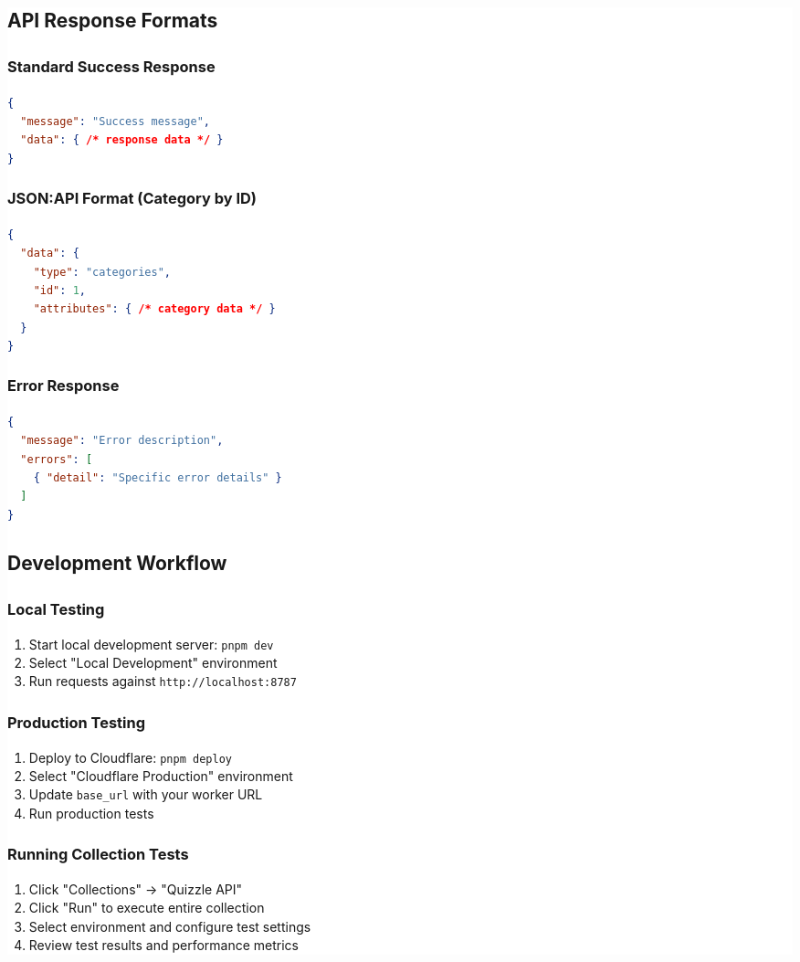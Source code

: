 ## API Response Formats

### Standard Success Response

```json
{
  "message": "Success message",
  "data": { /* response data */ }
}
```

### JSON:API Format (Category by ID)

```json
{
  "data": {
    "type": "categories",
    "id": 1,
    "attributes": { /* category data */ }
  }
}
```

### Error Response

```json
{
  "message": "Error description",
  "errors": [
    { "detail": "Specific error details" }
  ]
}
```

## Development Workflow

### Local Testing

1. Start local development server: `pnpm dev`
2. Select "Local Development" environment
3. Run requests against `http://localhost:8787`

### Production Testing

1. Deploy to Cloudflare: `pnpm deploy`
2. Select "Cloudflare Production" environment
3. Update `base_url` with your worker URL
4. Run production tests

### Running Collection Tests

1. Click "Collections" → "Quizzle API"
2. Click "Run" to execute entire collection
3. Select environment and configure test settings
4. Review test results and performance metrics

